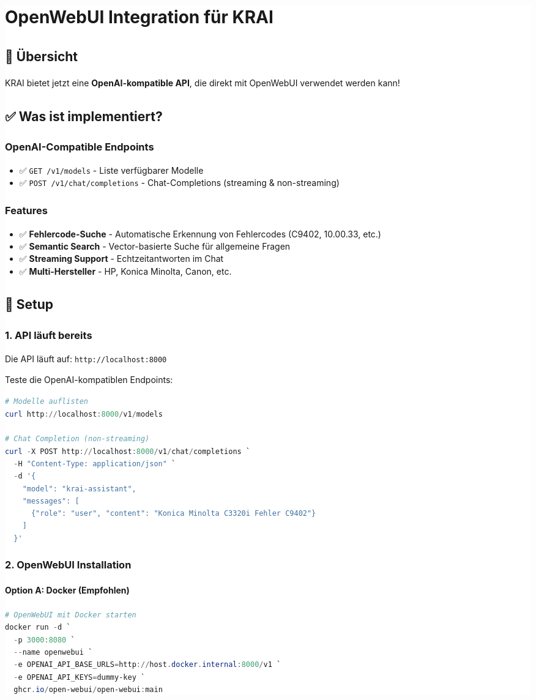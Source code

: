 # OpenWebUI Integration für KRAI

## 🎯 Übersicht

KRAI bietet jetzt eine **OpenAI-kompatible API**, die direkt mit OpenWebUI verwendet werden kann!

## ✅ Was ist implementiert?

### OpenAI-Compatible Endpoints
- ✅ `GET /v1/models` - Liste verfügbarer Modelle
- ✅ `POST /v1/chat/completions` - Chat-Completions (streaming & non-streaming)

### Features
- ✅ **Fehlercode-Suche** - Automatische Erkennung von Fehlercodes (C9402, 10.00.33, etc.)
- ✅ **Semantic Search** - Vector-basierte Suche für allgemeine Fragen
- ✅ **Streaming Support** - Echtzeitantworten im Chat
- ✅ **Multi-Hersteller** - HP, Konica Minolta, Canon, etc.

## 🚀 Setup

### 1. API läuft bereits

Die API läuft auf: `http://localhost:8000`

Teste die OpenAI-kompatiblen Endpoints:

```powershell
# Modelle auflisten
curl http://localhost:8000/v1/models

# Chat Completion (non-streaming)
curl -X POST http://localhost:8000/v1/chat/completions `
  -H "Content-Type: application/json" `
  -d '{
    "model": "krai-assistant",
    "messages": [
      {"role": "user", "content": "Konica Minolta C3320i Fehler C9402"}
    ]
  }'
```

### 2. OpenWebUI Installation

#### Option A: Docker (Empfohlen)

```powershell
# OpenWebUI mit Docker starten
docker run -d `
  -p 3000:8080 `
  --name openwebui `
  -e OPENAI_API_BASE_URLS=http://host.docker.internal:8000/v1 `
  -e OPENAI_API_KEYS=dummy-key `
  ghcr.io/open-webui/open-webui:main
```
